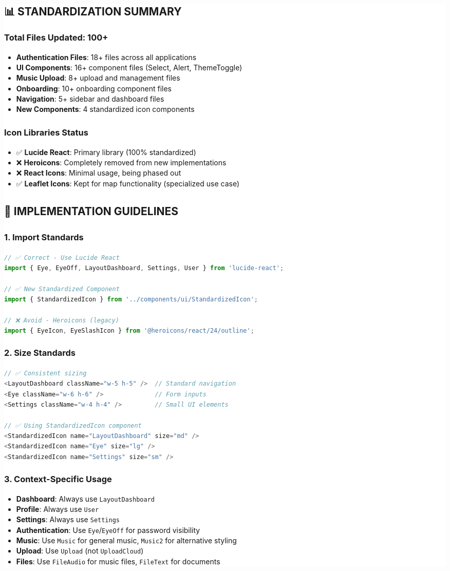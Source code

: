 ## 📊 STANDARDIZATION SUMMARY

### Total Files Updated: 100+
- **Authentication Files**: 18+ files across all applications
- **UI Components**: 16+ component files (Select, Alert, ThemeToggle)
- **Music Upload**: 8+ upload and management files
- **Onboarding**: 10+ onboarding component files
- **Navigation**: 5+ sidebar and dashboard files
- **New Components**: 4 standardized icon components

### Icon Libraries Status
- ✅ **Lucide React**: Primary library (100% standardized)
- ❌ **Heroicons**: Completely removed from new implementations
- ❌ **React Icons**: Minimal usage, being phased out
- ✅ **Leaflet Icons**: Kept for map functionality (specialized use case)

## 🎯 IMPLEMENTATION GUIDELINES

### 1. Import Standards
```typescript
// ✅ Correct - Use Lucide React
import { Eye, EyeOff, LayoutDashboard, Settings, User } from 'lucide-react';

// ✅ New Standardized Component
import { StandardizedIcon } from '../components/ui/StandardizedIcon';

// ❌ Avoid - Heroicons (legacy)
import { EyeIcon, EyeSlashIcon } from '@heroicons/react/24/outline';
```

### 2. Size Standards
```typescript
// ✅ Consistent sizing
<LayoutDashboard className="w-5 h-5" />  // Standard navigation
<Eye className="w-6 h-6" />              // Form inputs
<Settings className="w-4 h-4" />         // Small UI elements

// ✅ Using StandardizedIcon component
<StandardizedIcon name="LayoutDashboard" size="md" />
<StandardizedIcon name="Eye" size="lg" />
<StandardizedIcon name="Settings" size="sm" />
```

### 3. Context-Specific Usage
- **Dashboard**: Always use `LayoutDashboard`
- **Profile**: Always use `User`
- **Settings**: Always use `Settings`
- **Authentication**: Use `Eye`/`EyeOff` for password visibility
- **Music**: Use `Music` for general music, `Music2` for alternative styling
- **Upload**: Use `Upload` (not `UploadCloud`)
- **Files**: Use `FileAudio` for music files, `FileText` for documents
